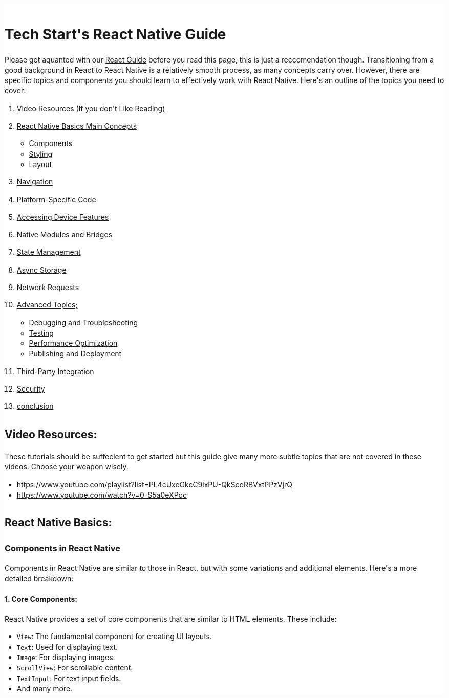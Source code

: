 
|  |
| --- |
# Tech Start's React Native Guide 

Please get aquanted with our [React Guide](../React_Guide/index.html) before you read this page, this is just a reccomendation though. Transitioning from a good background in React to React Native is a relatively smooth process, as many concepts carry over. However, there are specific topics and components you should learn to effectively work with React Native. Here's an outline of the topics you need to cover:

1. [Video Resources (If you don't Like Reading)](#video-resources)
2. [React Native Basics Main Concepts](#react-native-main-concepts)
    -  [Components](#components)
    -  [Styling](#styling)
    -  [Layout](#layout)
3. [Navigation](#navigation)
4. [Platform-Specific Code](#platform-specific)
5. [Accessing Device Features](#device-features)
6. [Native Modules and Bridges](#modules-bridges)
7. [State Management](#state-managment)
8. [Async Storage](#async-storage)
9. [Network Requests](#network-requests)
10. [Advanced Topics;](#advanced-topics)
      - [Debugging and Troubleshooting](#debugging)
      - [Testing](#testing)
      - [Performance Optimization](#performance)
      - [Publishing and Deployment](#deployment)
  
11.  [Third-Party Integration](#third-party)
12.  [Security](#security)
13.  [conclusion](#conclusion)


## Video Resources: <a name="video-resources"></a>
These tutorials should be suffecient to get started but this guide give many more subtle topics that are not covered in these videos. Choose your weapon wisely.
- https://www.youtube.com/playlist?list=PL4cUxeGkcC9ixPU-QkScoRBVxtPPzVjrQ
- https://www.youtube.com/watch?v=0-S5a0eXPoc

## React Native Basics: <a name="react-native-main-concepts"></a>

### Components in React Native <a name="components"></a>

Components in React Native are similar to those in React, but with some variations and additional elements. Here's a more detailed breakdown:

#### 1. Core Components:

React Native provides a set of core components that are similar to HTML elements. These include:
- `View`: The fundamental component for creating UI layouts.
- `Text`: Used for displaying text.
- `Image`: For displaying images.
- `ScrollView`: For scrollable content.
- `TextInput`: For text input fields.
- And many more.
